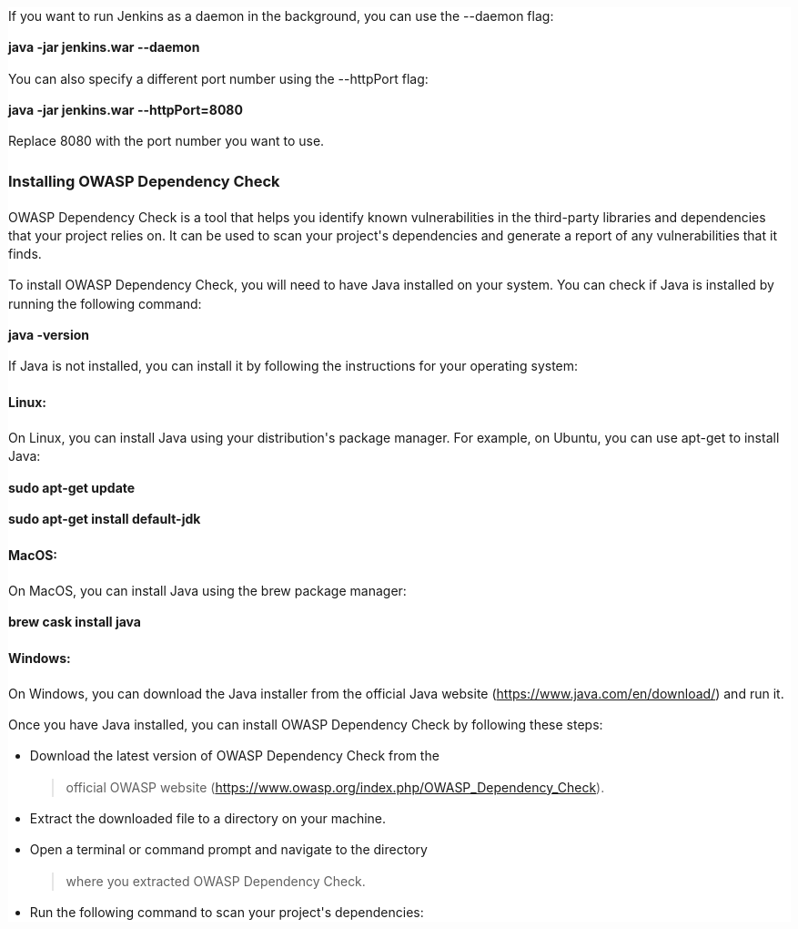 If you want to run Jenkins as a daemon in the background, you can use
the --daemon flag:

**java -jar jenkins.war --daemon**

You can also specify a different port number using the --httpPort flag:

**java -jar jenkins.war --httpPort=8080**

Replace 8080 with the port number you want to use.

### **Installing OWASP Dependency Check**

OWASP Dependency Check is a tool that helps you identify known
vulnerabilities in the third-party libraries and dependencies that your
project relies on. It can be used to scan your project's dependencies
and generate a report of any vulnerabilities that it finds.

To install OWASP Dependency Check, you will need to have Java installed
on your system. You can check if Java is installed by running the
following command:

**java -version**

If Java is not installed, you can install it by following the
instructions for your operating system:

#### **Linux:**

On Linux, you can install Java using your distribution's package
manager. For example, on Ubuntu, you can use apt-get to install Java:

**sudo apt-get update**

**sudo apt-get install default-jdk**

#### **MacOS:**

On MacOS, you can install Java using the brew package manager:

**brew cask install java**

#### **Windows:**

On Windows, you can download the Java installer from the official Java
website (<https://www.java.com/en/download/>) and run it.

Once you have Java installed, you can install OWASP Dependency Check by
following these steps:

-   Download the latest version of OWASP Dependency Check from the
    > official OWASP website
    > (<https://www.owasp.org/index.php/OWASP_Dependency_Check>).

-   Extract the downloaded file to a directory on your machine.

-   Open a terminal or command prompt and navigate to the directory
    > where you extracted OWASP Dependency Check.

-   Run the following command to scan your project's dependencies:
